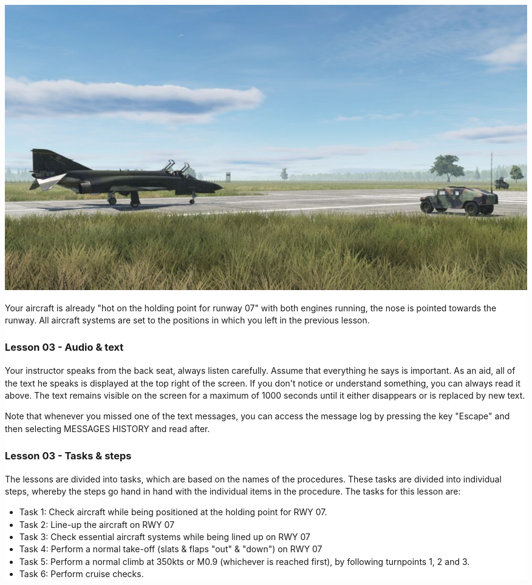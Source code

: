 ![lesson03_aircraft_slot](../img/Lesson03_Slot_Holdingpoint_RWY07.jpg)

Your aircraft is already "hot on the holding point for runway 07" with both
engines running, the nose is pointed towards the runway. All aircraft systems
are set to the positions in which you left in the previous lesson.

### Lesson 03 - Audio & text

Your instructor speaks from the back seat, always listen carefully. Assume that
everything he says is important. As an aid, all of the text he speaks is
displayed at the top right of the screen. If you don't notice or understand
something, you can always read it above. The text remains visible on the screen
for a maximum of 1000 seconds until it either disappears or is replaced by new
text.

Note that whenever you missed one of the text messages, you can access the
message log by pressing the key "Escape" and then selecting MESSAGES HISTORY and
read after.

### Lesson 03 - Tasks & steps

The lessons are divided into tasks, which are based on the names of the
procedures. These tasks are divided into individual steps, whereby the steps go
hand in hand with the individual items in the procedure. The tasks for this
lesson are:

- Task 1: Check aircraft while being positioned at the holding point for RWY 07.
- Task 2: Line-up the aircraft on RWY 07
- Task 3: Check essential aircraft systems while being lined up on RWY 07
- Task 4: Perform a normal take-off (slats & flaps "out" & "down") on RWY 07
- Task 5: Perform a normal climb at 350kts or M0.9 (whichever is reached first),
  by following turnpoints 1, 2 and 3.
- Task 6: Perform cruise checks.
